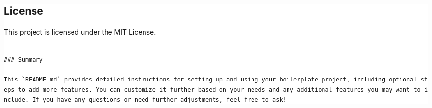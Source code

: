 ## License

This project is licensed under the MIT License.
```

### Summary

This `README.md` provides detailed instructions for setting up and using your boilerplate project, including optional steps to add more features. You can customize it further based on your needs and any additional features you may want to include. If you have any questions or need further adjustments, feel free to ask!